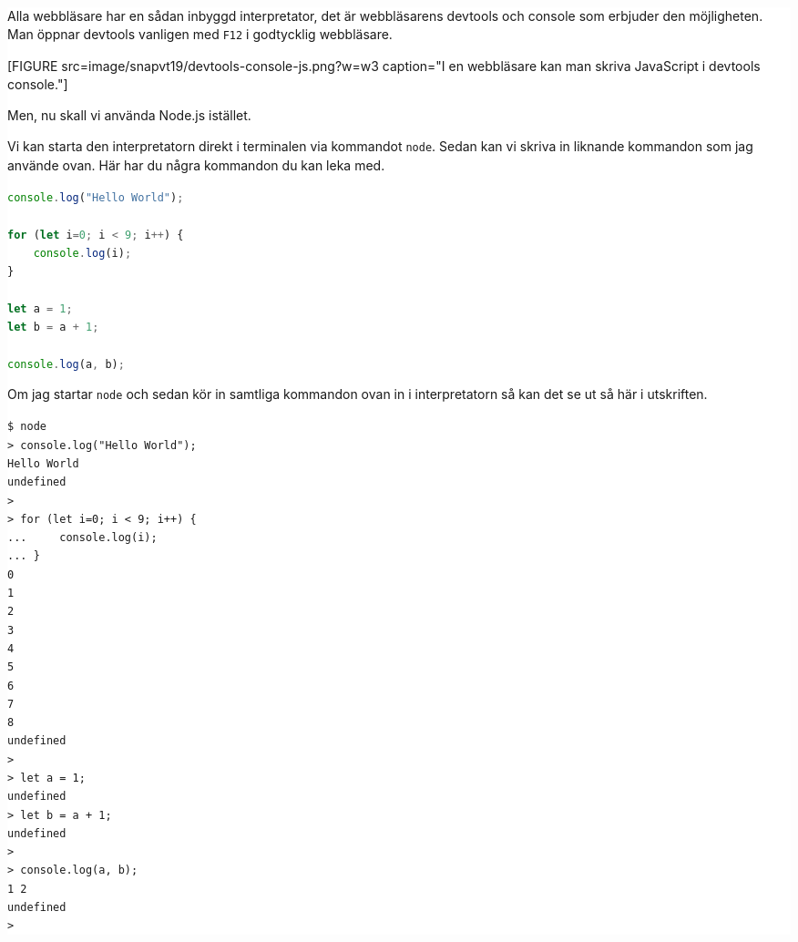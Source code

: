 Alla webbläsare har en sådan inbyggd interpretator, det är webbläsarens devtools och console som erbjuder den möjligheten. Man öppnar devtools vanligen med `F12` i godtycklig webbläsare.

[FIGURE src=image/snapvt19/devtools-console-js.png?w=w3 caption="I en webbläsare kan man skriva JavaScript i devtools console."]

Men, nu skall vi använda Node.js istället.

Vi kan starta den interpretatorn direkt i terminalen via kommandot `node`. Sedan kan vi skriva in liknande kommandon som jag använde ovan. Här har du några kommandon du kan leka med.

```javascript
console.log("Hello World");

for (let i=0; i < 9; i++) {
    console.log(i);
}

let a = 1;
let b = a + 1;

console.log(a, b);
```

Om jag startar `node` och sedan kör in samtliga kommandon ovan in i interpretatorn så kan det se ut så här i utskriften.

```text
$ node
> console.log("Hello World");
Hello World
undefined
>
> for (let i=0; i < 9; i++) {
...     console.log(i);
... }
0
1
2
3
4
5
6
7
8
undefined
>
> let a = 1;
undefined
> let b = a + 1;
undefined
>
> console.log(a, b);
1 2
undefined
>
```
